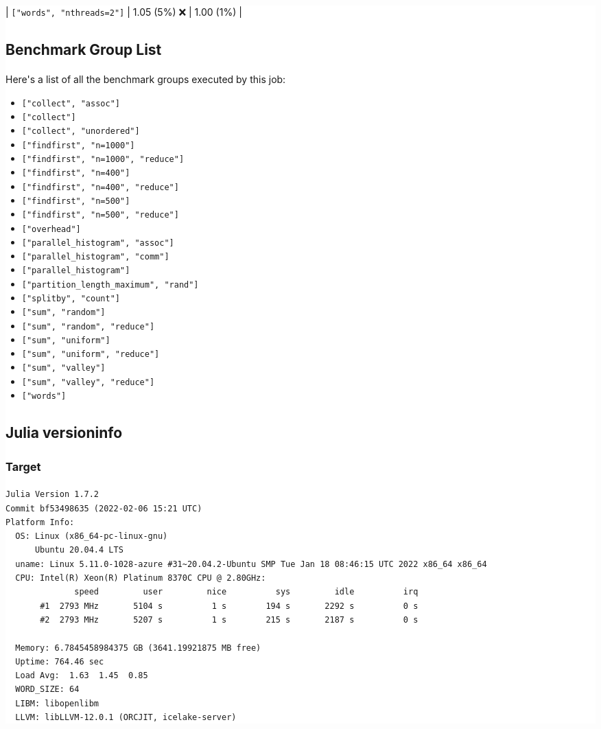 | `["words", "nthreads=2"]`                           |                1.05 (5%) :x: |                   1.00 (1%)  |

## Benchmark Group List
Here's a list of all the benchmark groups executed by this job:

- `["collect", "assoc"]`
- `["collect"]`
- `["collect", "unordered"]`
- `["findfirst", "n=1000"]`
- `["findfirst", "n=1000", "reduce"]`
- `["findfirst", "n=400"]`
- `["findfirst", "n=400", "reduce"]`
- `["findfirst", "n=500"]`
- `["findfirst", "n=500", "reduce"]`
- `["overhead"]`
- `["parallel_histogram", "assoc"]`
- `["parallel_histogram", "comm"]`
- `["parallel_histogram"]`
- `["partition_length_maximum", "rand"]`
- `["splitby", "count"]`
- `["sum", "random"]`
- `["sum", "random", "reduce"]`
- `["sum", "uniform"]`
- `["sum", "uniform", "reduce"]`
- `["sum", "valley"]`
- `["sum", "valley", "reduce"]`
- `["words"]`

## Julia versioninfo

### Target
```
Julia Version 1.7.2
Commit bf53498635 (2022-02-06 15:21 UTC)
Platform Info:
  OS: Linux (x86_64-pc-linux-gnu)
      Ubuntu 20.04.4 LTS
  uname: Linux 5.11.0-1028-azure #31~20.04.2-Ubuntu SMP Tue Jan 18 08:46:15 UTC 2022 x86_64 x86_64
  CPU: Intel(R) Xeon(R) Platinum 8370C CPU @ 2.80GHz: 
              speed         user         nice          sys         idle          irq
       #1  2793 MHz       5104 s          1 s        194 s       2292 s          0 s
       #2  2793 MHz       5207 s          1 s        215 s       2187 s          0 s
       
  Memory: 6.7845458984375 GB (3641.19921875 MB free)
  Uptime: 764.46 sec
  Load Avg:  1.63  1.45  0.85
  WORD_SIZE: 64
  LIBM: libopenlibm
  LLVM: libLLVM-12.0.1 (ORCJIT, icelake-server)
```

